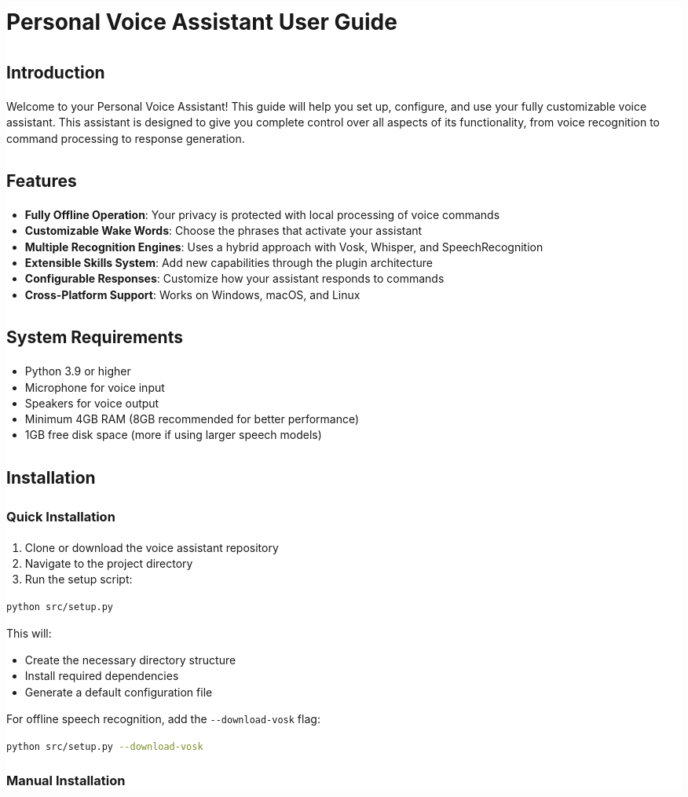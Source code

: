 # Personal Voice Assistant User Guide

## Introduction

Welcome to your Personal Voice Assistant! This guide will help you set up, configure, and use your fully customizable voice assistant. This assistant is designed to give you complete control over all aspects of its functionality, from voice recognition to command processing to response generation.

## Features

- **Fully Offline Operation**: Your privacy is protected with local processing of voice commands
- **Customizable Wake Words**: Choose the phrases that activate your assistant
- **Multiple Recognition Engines**: Uses a hybrid approach with Vosk, Whisper, and SpeechRecognition
- **Extensible Skills System**: Add new capabilities through the plugin architecture
- **Configurable Responses**: Customize how your assistant responds to commands
- **Cross-Platform Support**: Works on Windows, macOS, and Linux

## System Requirements

- Python 3.9 or higher
- Microphone for voice input
- Speakers for voice output
- Minimum 4GB RAM (8GB recommended for better performance)
- 1GB free disk space (more if using larger speech models)

## Installation

### Quick Installation

1. Clone or download the voice assistant repository
2. Navigate to the project directory
3. Run the setup script:

```bash
python src/setup.py
```

This will:
- Create the necessary directory structure
- Install required dependencies
- Generate a default configuration file

For offline speech recognition, add the `--download-vosk` flag:

```bash
python src/setup.py --download-vosk
```

### Manual Installation
